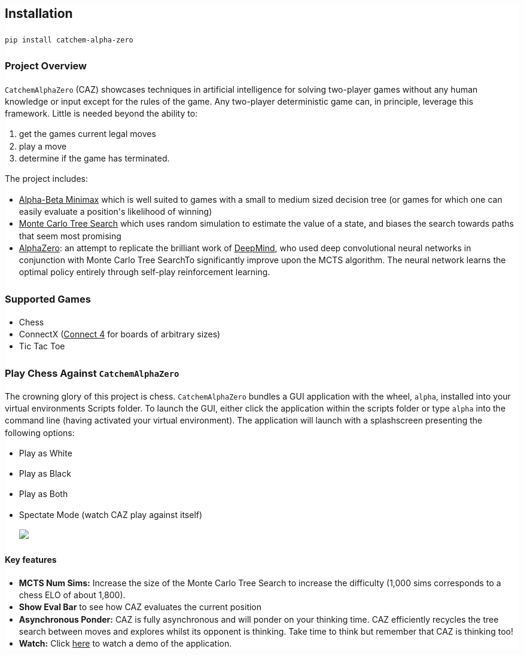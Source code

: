## Installation
`pip install catchem-alpha-zero`

### Project Overview
`CatchemAlphaZero` (CAZ) showcases techniques in artificial intelligence for solving two-player games without any human knowledge or input except for the rules of the game.  Any two-player deterministic game can, in principle, leverage this framework.  Little is needed beyond the ability to: 
 1. get the games current legal moves
 2. play a move
 3. determine if the game has terminated.

The project includes:
 - [Alpha-Beta Minimax](https://en.wikipedia.org/wiki/Alpha%E2%80%93beta_pruning) which is well suited to games with a small to medium sized decision tree (or games for which one can easily evaluate a position's likelihood of winning)
 - [Monte Carlo Tree Search](https://en.wikipedia.org/wiki/Monte_Carlo_tree_search)  which uses random simulation to estimate the value of a state,  and biases the search towards paths that seem most promising
 - [AlphaZero](https://en.wikipedia.org/wiki/AlphaZero): an attempt to replicate the brilliant work of [DeepMind](https://www.deepmind.com/), who used deep convolutional neural networks in conjunction with Monte Carlo Tree SearchTo significantly improve upon the MCTS algorithm.  The neural network learns the optimal policy entirely through self-play reinforcement learning.

### Supported Games

- Chess
- ConnectX ([Connect 4](https://en.wikipedia.org/wiki/Connect_Four) for boards of arbitrary sizes)
- Tic Tac Toe

  

### Play Chess Against `CatchemAlphaZero`

The crowning glory of this project is chess. `CatchemAlphaZero` bundles a GUI application with the wheel, `alpha`, installed into your virtual environments Scripts folder. To launch the GUI, either click the application within the scripts folder or type `alpha` into the command line (having activated your virtual environment). The application will launch with a splashscreen presenting the following options:
- Play as White
- Play as Black
- Play as Both
- Spectate Mode (watch CAZ play against itself) 

  <img src="https://raw.githubusercontent.com/CatchemAl/LargeFiles/main/CAZ/GUI_demo.png" width="420">
  
#### Key features
 - **MCTS Num Sims:** Increase the size of the Monte Carlo Tree Search to increase the difficulty (1,000 sims corresponds to a chess ELO of about 1,800).
 - **Show Eval Bar** to see how CAZ evaluates the current position
 - **Asynchronous Ponder:** CAZ is fully asynchronous and will ponder on your thinking time. CAZ efficiently recycles the tree search between moves and explores whilst its opponent is thinking. Take time to think but remember that CAZ is thinking too!
 - **Watch:** Click [here](https://youtu.be/HdjE3QIr12A) to watch a demo of the application.
